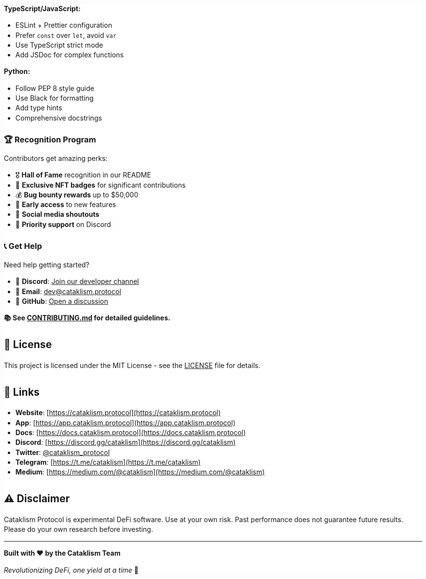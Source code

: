 **TypeScript/JavaScript:**
- ESLint + Prettier configuration
- Prefer `const` over `let`, avoid `var`
- Use TypeScript strict mode
- Add JSDoc for complex functions

**Python:**
- Follow PEP 8 style guide
- Use Black for formatting
- Add type hints
- Comprehensive docstrings

### 🏆 Recognition Program

Contributors get amazing perks:

- 🎖️ **Hall of Fame** recognition in our README
- 🎁 **Exclusive NFT badges** for significant contributions
- 💰 **Bug bounty rewards** up to $50,000
- 🎯 **Early access** to new features
- 📢 **Social media shoutouts**
- 🎪 **Priority support** on Discord

### 📞 Get Help

Need help getting started?

- 💬 **Discord**: [Join our developer channel](https://discord.gg/cataklism-dev)
- 📧 **Email**: [dev@cataklism.protocol](mailto:dev@cataklism.protocol)
- 🐙 **GitHub**: [Open a discussion](https://github.com/cataklism-protocol/cataklism-protocol/discussions)

**📚 See [CONTRIBUTING.md](CONTRIBUTING.md) for detailed guidelines.**

## 📄 License

This project is licensed under the MIT License - see the [LICENSE](LICENSE) file for details.

## 🔗 Links

- **Website**: [https://cataklism.protocol](https://cataklism.protocol)
- **App**: [https://app.cataklism.protocol](https://app.cataklism.protocol)
- **Docs**: [https://docs.cataklism.protocol](https://docs.cataklism.protocol)
- **Discord**: [https://discord.gg/cataklism](https://discord.gg/cataklism)
- **Twitter**: [@cataklism_protocol](https://twitter.com/cataklism_protocol)
- **Telegram**: [https://t.me/cataklism](https://t.me/cataklism)
- **Medium**: [https://medium.com/@cataklism](https://medium.com/@cataklism)

## ⚠️ Disclaimer

Cataklism Protocol is experimental DeFi software. Use at your own risk. Past performance does not guarantee future results. Please do your own research before investing.

---

**Built with ❤️ by the Cataklism Team**

*Revolutionizing DeFi, one yield at a time* 🌊
